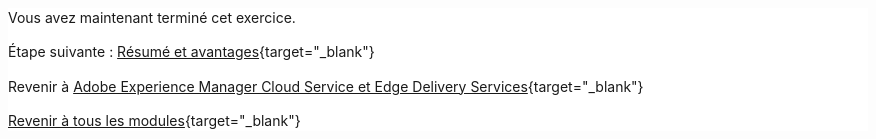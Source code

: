 Vous avez maintenant terminé cet exercice.

Étape suivante : [Résumé et avantages](./summary.md){target="_blank"}

Revenir à [Adobe Experience Manager Cloud Service et Edge Delivery Services](./aemcs.md){target="_blank"}

[Revenir à tous les modules](./../../../overview.md){target="_blank"}
